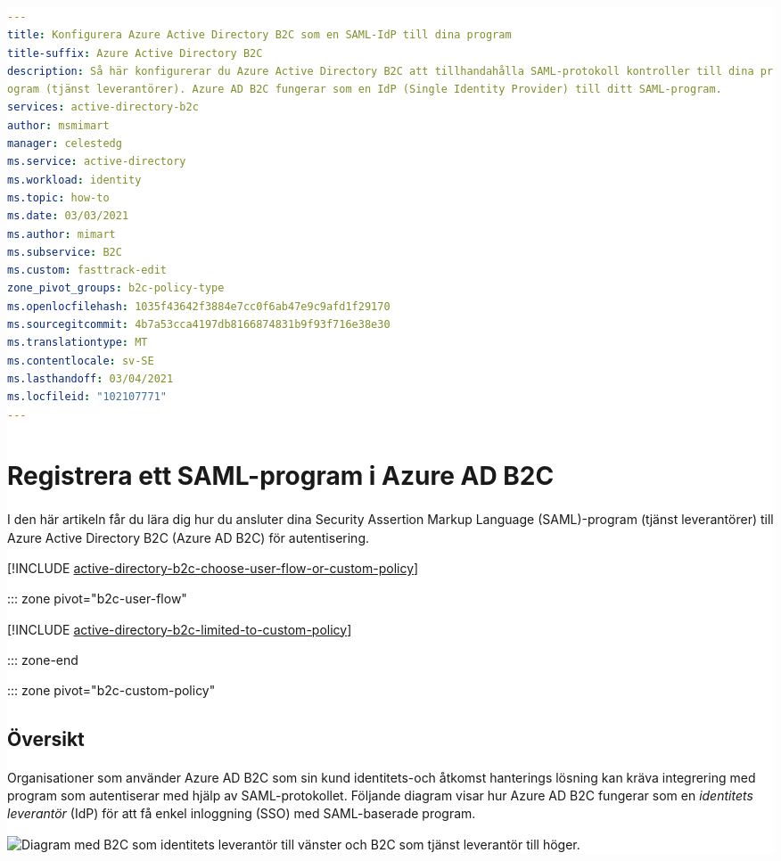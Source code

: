 ```yaml
---
title: Konfigurera Azure Active Directory B2C som en SAML-IdP till dina program
title-suffix: Azure Active Directory B2C
description: Så här konfigurerar du Azure Active Directory B2C att tillhandahålla SAML-protokoll kontroller till dina program (tjänst leverantörer). Azure AD B2C fungerar som en IdP (Single Identity Provider) till ditt SAML-program.
services: active-directory-b2c
author: msmimart
manager: celestedg
ms.service: active-directory
ms.workload: identity
ms.topic: how-to
ms.date: 03/03/2021
ms.author: mimart
ms.subservice: B2C
ms.custom: fasttrack-edit
zone_pivot_groups: b2c-policy-type
ms.openlocfilehash: 1035f43642f3884e7cc0f6ab47e9c9afd1f29170
ms.sourcegitcommit: 4b7a53cca4197db8166874831b9f93f716e38e30
ms.translationtype: MT
ms.contentlocale: sv-SE
ms.lasthandoff: 03/04/2021
ms.locfileid: "102107771"
---
```

# <a name="register-a-saml-application-in-azure-ad-b2c"></a>Registrera ett SAML-program i Azure AD B2C

I den här artikeln får du lära dig hur du ansluter dina Security Assertion Markup Language (SAML)-program (tjänst leverantörer) till Azure Active Directory B2C (Azure AD B2C) för autentisering.

[!INCLUDE [active-directory-b2c-choose-user-flow-or-custom-policy](../../includes/active-directory-b2c-choose-user-flow-or-custom-policy.md)]

::: zone pivot="b2c-user-flow"

[!INCLUDE [active-directory-b2c-limited-to-custom-policy](../../includes/active-directory-b2c-limited-to-custom-policy.md)]

::: zone-end

::: zone pivot="b2c-custom-policy"

## <a name="overview"></a>Översikt

Organisationer som använder Azure AD B2C som sin kund identitets-och åtkomst hanterings lösning kan kräva integrering med program som autentiserar med hjälp av SAML-protokollet. Följande diagram visar hur Azure AD B2C fungerar som en *identitets leverantör* (IdP) för att få enkel inloggning (SSO) med SAML-baserade program.

![Diagram med B2C som identitets leverantör till vänster och B2C som tjänst leverantör till höger.](media/saml-service-provider/saml-service-provider-integration.png)
